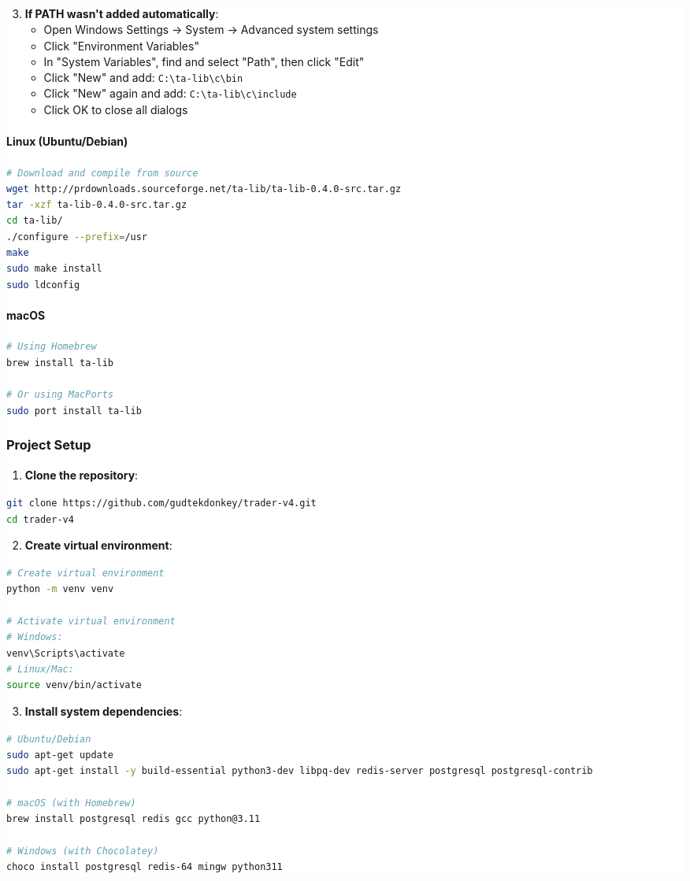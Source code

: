 3. **If PATH wasn't added automatically**:
   - Open Windows Settings → System → Advanced system settings
   - Click "Environment Variables"
   - In "System Variables", find and select "Path", then click "Edit"
   - Click "New" and add: `C:\ta-lib\c\bin`
   - Click "New" again and add: `C:\ta-lib\c\include`
   - Click OK to close all dialogs

#### Linux (Ubuntu/Debian)
```bash
# Download and compile from source
wget http://prdownloads.sourceforge.net/ta-lib/ta-lib-0.4.0-src.tar.gz
tar -xzf ta-lib-0.4.0-src.tar.gz
cd ta-lib/
./configure --prefix=/usr
make
sudo make install
sudo ldconfig
```

#### macOS
```bash
# Using Homebrew
brew install ta-lib

# Or using MacPorts
sudo port install ta-lib
```

### Project Setup

1. **Clone the repository**:
```bash
git clone https://github.com/gudtekdonkey/trader-v4.git
cd trader-v4
```

2. **Create virtual environment**:
```bash
# Create virtual environment
python -m venv venv

# Activate virtual environment
# Windows:
venv\Scripts\activate
# Linux/Mac:
source venv/bin/activate
```

3. **Install system dependencies**:
```bash
# Ubuntu/Debian
sudo apt-get update
sudo apt-get install -y build-essential python3-dev libpq-dev redis-server postgresql postgresql-contrib

# macOS (with Homebrew)
brew install postgresql redis gcc python@3.11

# Windows (with Chocolatey)
choco install postgresql redis-64 mingw python311
```
